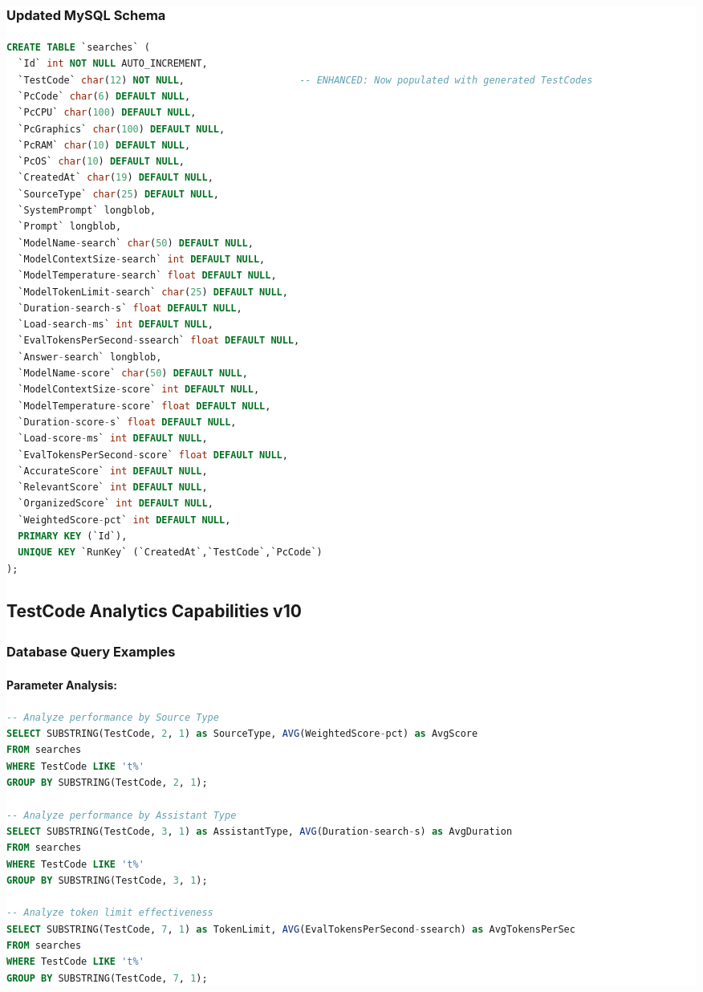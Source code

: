 ### Updated MySQL Schema
```sql
CREATE TABLE `searches` (
  `Id` int NOT NULL AUTO_INCREMENT,
  `TestCode` char(12) NOT NULL,                    -- ENHANCED: Now populated with generated TestCodes
  `PcCode` char(6) DEFAULT NULL,
  `PcCPU` char(100) DEFAULT NULL,
  `PcGraphics` char(100) DEFAULT NULL,
  `PcRAM` char(10) DEFAULT NULL,
  `PcOS` char(10) DEFAULT NULL,
  `CreatedAt` char(19) DEFAULT NULL,
  `SourceType` char(25) DEFAULT NULL,
  `SystemPrompt` longblob,
  `Prompt` longblob,
  `ModelName-search` char(50) DEFAULT NULL,
  `ModelContextSize-search` int DEFAULT NULL,
  `ModelTemperature-search` float DEFAULT NULL,
  `ModelTokenLimit-search` char(25) DEFAULT NULL,
  `Duration-search-s` float DEFAULT NULL,
  `Load-search-ms` int DEFAULT NULL,
  `EvalTokensPerSecond-ssearch` float DEFAULT NULL,
  `Answer-search` longblob,
  `ModelName-score` char(50) DEFAULT NULL,
  `ModelContextSize-score` int DEFAULT NULL,
  `ModelTemperature-score` float DEFAULT NULL,
  `Duration-score-s` float DEFAULT NULL,
  `Load-score-ms` int DEFAULT NULL,
  `EvalTokensPerSecond-score` float DEFAULT NULL,
  `AccurateScore` int DEFAULT NULL,
  `RelevantScore` int DEFAULT NULL,
  `OrganizedScore` int DEFAULT NULL,
  `WeightedScore-pct` int DEFAULT NULL,
  PRIMARY KEY (`Id`),
  UNIQUE KEY `RunKey` (`CreatedAt`,`TestCode`,`PcCode`)
);
```

## TestCode Analytics Capabilities v10

### Database Query Examples

#### **Parameter Analysis**:
```sql
-- Analyze performance by Source Type
SELECT SUBSTRING(TestCode, 2, 1) as SourceType, AVG(WeightedScore-pct) as AvgScore
FROM searches 
WHERE TestCode LIKE 't%' 
GROUP BY SUBSTRING(TestCode, 2, 1);

-- Analyze performance by Assistant Type
SELECT SUBSTRING(TestCode, 3, 1) as AssistantType, AVG(Duration-search-s) as AvgDuration
FROM searches 
WHERE TestCode LIKE 't%' 
GROUP BY SUBSTRING(TestCode, 3, 1);

-- Analyze token limit effectiveness
SELECT SUBSTRING(TestCode, 7, 1) as TokenLimit, AVG(EvalTokensPerSecond-ssearch) as AvgTokensPerSec
FROM searches 
WHERE TestCode LIKE 't%' 
GROUP BY SUBSTRING(TestCode, 7, 1);
```
